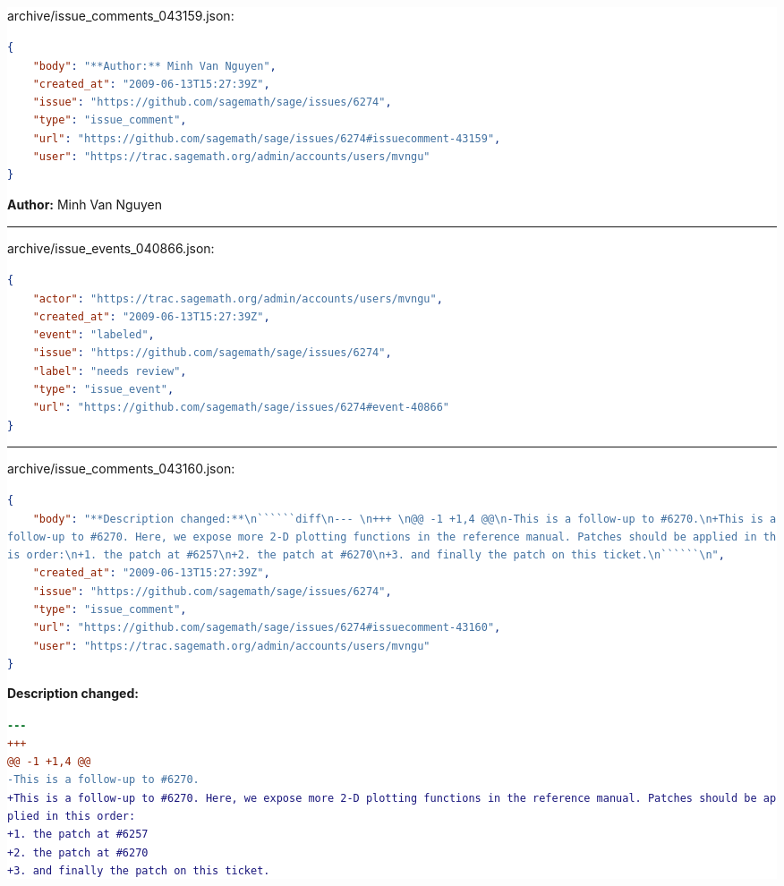 archive/issue_comments_043159.json:
```json
{
    "body": "**Author:** Minh Van Nguyen",
    "created_at": "2009-06-13T15:27:39Z",
    "issue": "https://github.com/sagemath/sage/issues/6274",
    "type": "issue_comment",
    "url": "https://github.com/sagemath/sage/issues/6274#issuecomment-43159",
    "user": "https://trac.sagemath.org/admin/accounts/users/mvngu"
}
```

**Author:** Minh Van Nguyen



---

archive/issue_events_040866.json:
```json
{
    "actor": "https://trac.sagemath.org/admin/accounts/users/mvngu",
    "created_at": "2009-06-13T15:27:39Z",
    "event": "labeled",
    "issue": "https://github.com/sagemath/sage/issues/6274",
    "label": "needs review",
    "type": "issue_event",
    "url": "https://github.com/sagemath/sage/issues/6274#event-40866"
}
```



---

archive/issue_comments_043160.json:
```json
{
    "body": "**Description changed:**\n``````diff\n--- \n+++ \n@@ -1 +1,4 @@\n-This is a follow-up to #6270.\n+This is a follow-up to #6270. Here, we expose more 2-D plotting functions in the reference manual. Patches should be applied in this order:\n+1. the patch at #6257\n+2. the patch at #6270\n+3. and finally the patch on this ticket.\n``````\n",
    "created_at": "2009-06-13T15:27:39Z",
    "issue": "https://github.com/sagemath/sage/issues/6274",
    "type": "issue_comment",
    "url": "https://github.com/sagemath/sage/issues/6274#issuecomment-43160",
    "user": "https://trac.sagemath.org/admin/accounts/users/mvngu"
}
```

**Description changed:**
``````diff
--- 
+++ 
@@ -1 +1,4 @@
-This is a follow-up to #6270.
+This is a follow-up to #6270. Here, we expose more 2-D plotting functions in the reference manual. Patches should be applied in this order:
+1. the patch at #6257
+2. the patch at #6270
+3. and finally the patch on this ticket.
``````

